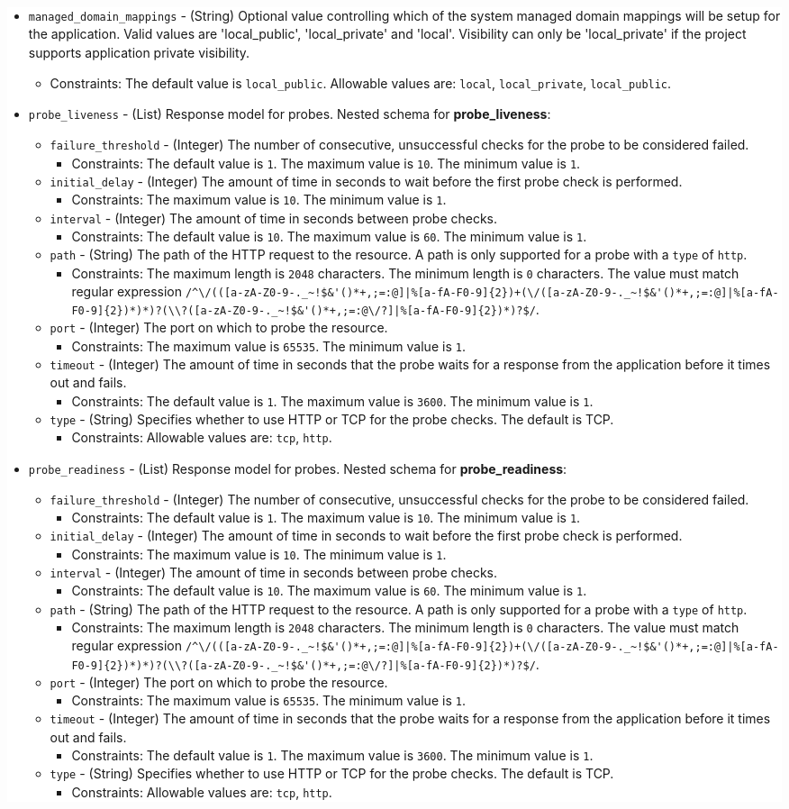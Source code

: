 * `managed_domain_mappings` - (String) Optional value controlling which of the system managed domain mappings will be setup for the application. Valid values are 'local_public', 'local_private' and 'local'. Visibility can only be 'local_private' if the project supports application private visibility.
  * Constraints: The default value is `local_public`. Allowable values are: `local`, `local_private`, `local_public`.

* `probe_liveness` - (List) Response model for probes.
Nested schema for **probe_liveness**:
	* `failure_threshold` - (Integer) The number of consecutive, unsuccessful checks for the probe to be considered failed.
	  * Constraints: The default value is `1`. The maximum value is `10`. The minimum value is `1`.
	* `initial_delay` - (Integer) The amount of time in seconds to wait before the first probe check is performed.
	  * Constraints: The maximum value is `10`. The minimum value is `1`.
	* `interval` - (Integer) The amount of time in seconds between probe checks.
	  * Constraints: The default value is `10`. The maximum value is `60`. The minimum value is `1`.
	* `path` - (String) The path of the HTTP request to the resource. A path is only supported for a probe with a `type` of `http`.
	  * Constraints: The maximum length is `2048` characters. The minimum length is `0` characters. The value must match regular expression `/^\/(([a-zA-Z0-9-._~!$&'()*+,;=:@]|%[a-fA-F0-9]{2})+(\/([a-zA-Z0-9-._~!$&'()*+,;=:@]|%[a-fA-F0-9]{2})*)*)?(\\?([a-zA-Z0-9-._~!$&'()*+,;=:@\/?]|%[a-fA-F0-9]{2})*)?$/`.
	* `port` - (Integer) The port on which to probe the resource.
	  * Constraints: The maximum value is `65535`. The minimum value is `1`.
	* `timeout` - (Integer) The amount of time in seconds that the probe waits for a response from the application before it times out and fails.
	  * Constraints: The default value is `1`. The maximum value is `3600`. The minimum value is `1`.
	* `type` - (String) Specifies whether to use HTTP or TCP for the probe checks. The default is TCP.
	  * Constraints: Allowable values are: `tcp`, `http`.

* `probe_readiness` - (List) Response model for probes.
Nested schema for **probe_readiness**:
	* `failure_threshold` - (Integer) The number of consecutive, unsuccessful checks for the probe to be considered failed.
	  * Constraints: The default value is `1`. The maximum value is `10`. The minimum value is `1`.
	* `initial_delay` - (Integer) The amount of time in seconds to wait before the first probe check is performed.
	  * Constraints: The maximum value is `10`. The minimum value is `1`.
	* `interval` - (Integer) The amount of time in seconds between probe checks.
	  * Constraints: The default value is `10`. The maximum value is `60`. The minimum value is `1`.
	* `path` - (String) The path of the HTTP request to the resource. A path is only supported for a probe with a `type` of `http`.
	  * Constraints: The maximum length is `2048` characters. The minimum length is `0` characters. The value must match regular expression `/^\/(([a-zA-Z0-9-._~!$&'()*+,;=:@]|%[a-fA-F0-9]{2})+(\/([a-zA-Z0-9-._~!$&'()*+,;=:@]|%[a-fA-F0-9]{2})*)*)?(\\?([a-zA-Z0-9-._~!$&'()*+,;=:@\/?]|%[a-fA-F0-9]{2})*)?$/`.
	* `port` - (Integer) The port on which to probe the resource.
	  * Constraints: The maximum value is `65535`. The minimum value is `1`.
	* `timeout` - (Integer) The amount of time in seconds that the probe waits for a response from the application before it times out and fails.
	  * Constraints: The default value is `1`. The maximum value is `3600`. The minimum value is `1`.
	* `type` - (String) Specifies whether to use HTTP or TCP for the probe checks. The default is TCP.
	  * Constraints: Allowable values are: `tcp`, `http`.
